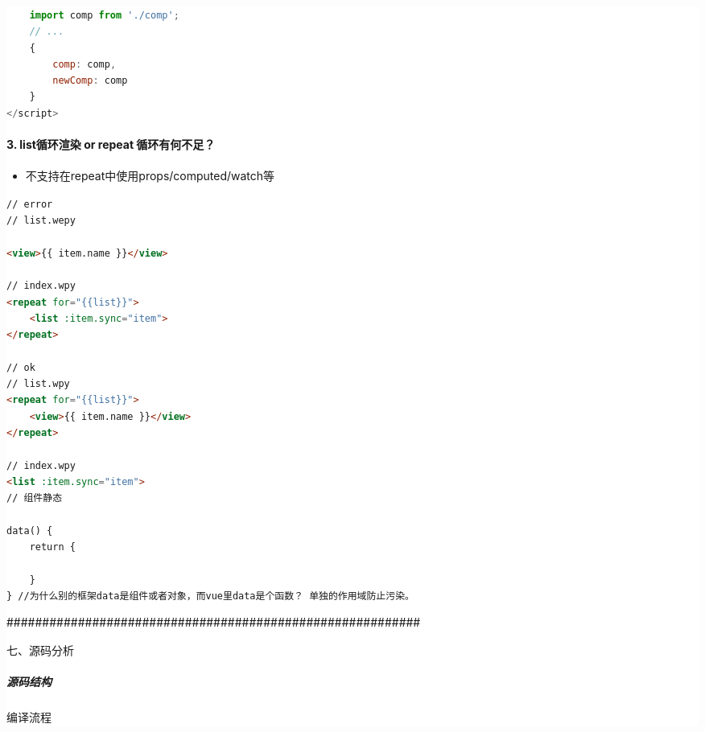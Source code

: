 ```js
    import comp from './comp';
    // ... 
    {
        comp: comp,
        newComp: comp
    }
</script>


```

#### 3. list循环渲染 or repeat 循环有何不足？
* 不支持在repeat中使用props/computed/watch等
```html
// error
// list.wepy

<view>{{ item.name }}</view>

// index.wpy
<repeat for="{{list}}">
    <list :item.sync="item">
</repeat>

// ok
// list.wpy
<repeat for="{{list}}">
    <view>{{ item.name }}</view>
</repeat>

// index.wpy
<list :item.sync="item">
// 组件静态 

data() {
    return {

    }
} //为什么别的框架data是组件或者对象，而vue里data是个函数？ 单独的作用域防止污染。
```

##########################################################

七、源码分析

##### 源码结构
编译流程
